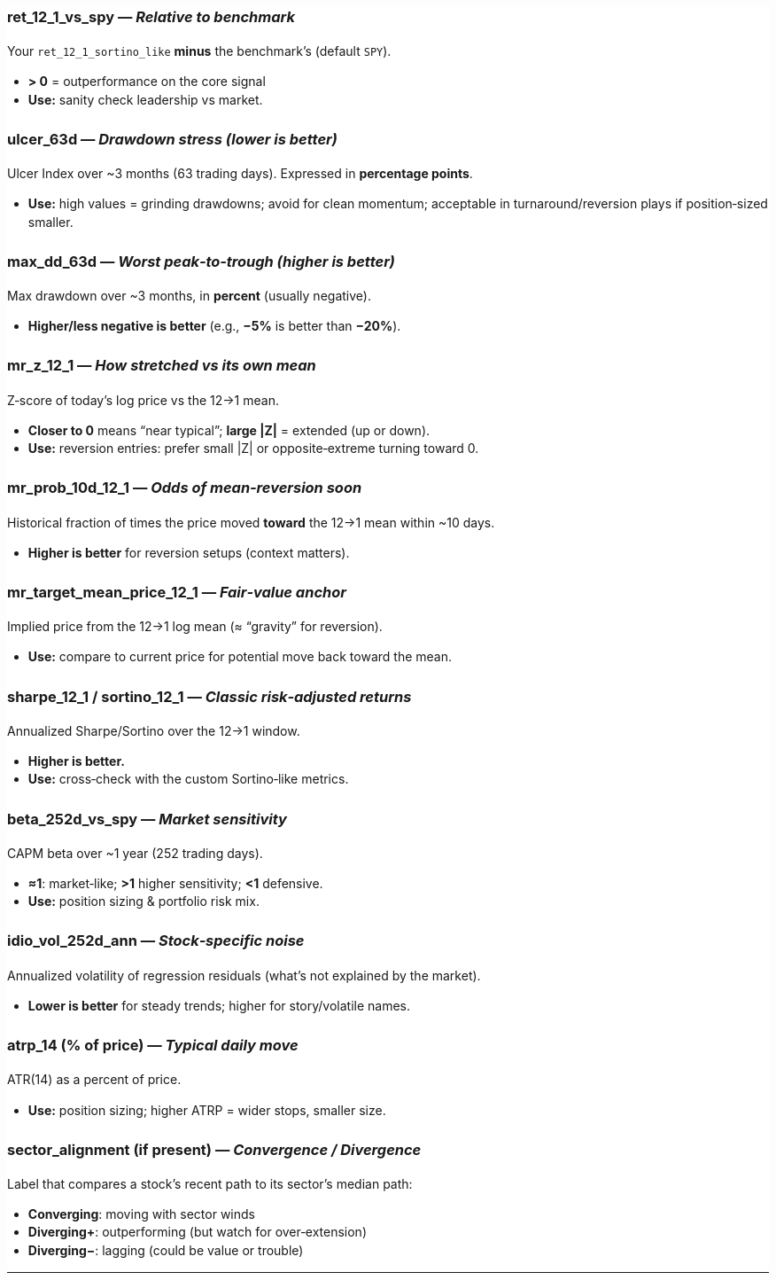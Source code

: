 ### ret_12_1_vs_spy — *Relative to benchmark*
Your `ret_12_1_sortino_like` **minus** the benchmark’s (default `SPY`).
- **> 0** = outperformance on the core signal
- **Use:** sanity check leadership vs market.

### ulcer_63d — *Drawdown stress (lower is better)*
Ulcer Index over ~3 months (63 trading days). Expressed in **percentage points**.
- **Use:** high values = grinding drawdowns; avoid for clean momentum; acceptable in turnaround/reversion plays if position‑sized smaller.

### max_dd_63d — *Worst peak‑to‑trough (higher is better)*
Max drawdown over ~3 months, in **percent** (usually negative).  
- **Higher/less negative is better** (e.g., **−5%** is better than **−20%**).

### mr_z_12_1 — *How stretched vs its own mean*
Z‑score of today’s log price vs the 12→1 mean.
- **Closer to 0** means “near typical”; **large |Z|** = extended (up or down).  
- **Use:** reversion entries: prefer small |Z| or opposite‑extreme turning toward 0.

### mr_prob_10d_12_1 — *Odds of mean‑reversion soon*
Historical fraction of times the price moved **toward** the 12→1 mean within ~10 days.
- **Higher is better** for reversion setups (context matters).

### mr_target_mean_price_12_1 — *Fair‑value anchor*
Implied price from the 12→1 log mean (≈ “gravity” for reversion).
- **Use:** compare to current price for potential move back toward the mean.

### sharpe_12_1 / sortino_12_1 — *Classic risk‑adjusted returns*
Annualized Sharpe/Sortino over the 12→1 window.
- **Higher is better.**  
- **Use:** cross‑check with the custom Sortino‑like metrics.

### beta_252d_vs_spy — *Market sensitivity*
CAPM beta over ~1 year (252 trading days).
- **≈1**: market‑like; **>1** higher sensitivity; **<1** defensive.  
- **Use:** position sizing & portfolio risk mix.

### idio_vol_252d_ann — *Stock‑specific noise*
Annualized volatility of regression residuals (what’s not explained by the market).
- **Lower is better** for steady trends; higher for story/volatile names.

### atrp_14 (% of price) — *Typical daily move*
ATR(14) as a percent of price.
- **Use:** position sizing; higher ATRP = wider stops, smaller size.

### sector_alignment (if present) — *Convergence / Divergence*
Label that compares a stock’s recent path to its sector’s median path:  
- **Converging**: moving with sector winds  
- **Diverging+**: outperforming (but watch for over‑extension)  
- **Diverging−**: lagging (could be value or trouble)

---